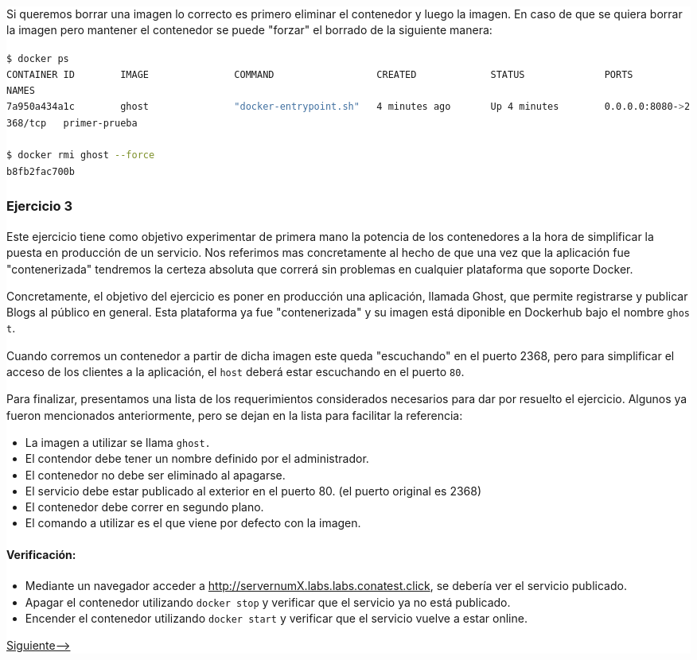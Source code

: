 Si queremos borrar una imagen lo correcto es primero eliminar el contenedor y luego la imagen.
En caso de que se quiera borrar la imagen pero mantener el contenedor se puede "forzar" el borrado de la siguiente manera:

```bash
$ docker ps
CONTAINER ID        IMAGE               COMMAND                  CREATED             STATUS              PORTS                    NAMES
7a950a434a1c        ghost               "docker-entrypoint.sh"   4 minutes ago       Up 4 minutes        0.0.0.0:8080->2368/tcp   primer-prueba

$ docker rmi ghost --force
b8fb2fac700b
```

### Ejercicio 3

Este ejercicio tiene como objetivo experimentar de primera mano la potencia de los contenedores a la hora de simplificar la puesta en producción de un servicio. Nos referimos mas concretamente al hecho de que una vez que la aplicación fue "contenerizada" tendremos la certeza absoluta que correrá sin problemas en cualquier plataforma que soporte Docker.

Concretamente, el objetivo del ejercicio es poner en producción una aplicación, llamada Ghost, que permite registrarse y publicar Blogs al público en general. Esta plataforma ya fue "contenerizada" y su imagen está diponible en Dockerhub bajo el nombre `ghost`.

Cuando corremos un contenedor a partir de dicha imagen este queda "escuchando" en el puerto 2368, pero para simplificar el acceso de los clientes a la aplicación, el `host` deberá estar escuchando en el puerto `80`.

Para finalizar, presentamos una lista de los requerimientos considerados necesarios para dar por resuelto el ejercicio. Algunos ya fueron mencionados anteriormente, pero se dejan en la lista para facilitar la referencia:

- La imagen a utilizar se llama `ghost.`
- El contendor debe tener un nombre definido por el administrador.
- El contenedor no debe ser eliminado al apagarse.
- El servicio debe estar publicado al exterior en el puerto 80. (el puerto original es 2368)
- El contenedor debe correr en segundo plano.
- El comando a utilizar es el que viene por defecto con la imagen.

#### Verificación:

- Mediante un navegador acceder a http://servernumX.labs.labs.conatest.click, se debería ver el servicio publicado.
- Apagar el contenedor utilizando `docker stop` y verificar que el servicio ya no está publicado.
- Encender el contenedor utilizando `docker start` y verificar que el servicio vuelve a estar online.

[Siguiente-->](20170803-Imagenes.md)
